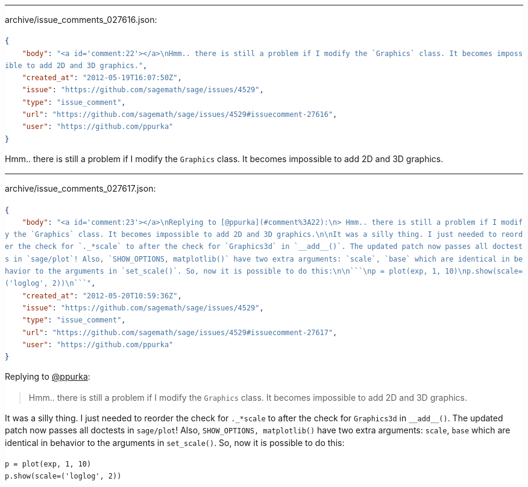 

---

archive/issue_comments_027616.json:
```json
{
    "body": "<a id='comment:22'></a>\nHmm.. there is still a problem if I modify the `Graphics` class. It becomes impossible to add 2D and 3D graphics.",
    "created_at": "2012-05-19T16:07:50Z",
    "issue": "https://github.com/sagemath/sage/issues/4529",
    "type": "issue_comment",
    "url": "https://github.com/sagemath/sage/issues/4529#issuecomment-27616",
    "user": "https://github.com/ppurka"
}
```

<a id='comment:22'></a>
Hmm.. there is still a problem if I modify the `Graphics` class. It becomes impossible to add 2D and 3D graphics.



---

archive/issue_comments_027617.json:
```json
{
    "body": "<a id='comment:23'></a>\nReplying to [@ppurka](#comment%3A22):\n> Hmm.. there is still a problem if I modify the `Graphics` class. It becomes impossible to add 2D and 3D graphics.\n\nIt was a silly thing. I just needed to reorder the check for `._*scale` to after the check for `Graphics3d` in `__add__()`. The updated patch now passes all doctests in `sage/plot`! Also, `SHOW_OPTIONS, matplotlib()` have two extra arguments: `scale`, `base` which are identical in behavior to the arguments in `set_scale()`. So, now it is possible to do this:\n\n```\np = plot(exp, 1, 10)\np.show(scale=('loglog', 2))\n```",
    "created_at": "2012-05-20T10:59:36Z",
    "issue": "https://github.com/sagemath/sage/issues/4529",
    "type": "issue_comment",
    "url": "https://github.com/sagemath/sage/issues/4529#issuecomment-27617",
    "user": "https://github.com/ppurka"
}
```

<a id='comment:23'></a>
Replying to [@ppurka](#comment%3A22):
> Hmm.. there is still a problem if I modify the `Graphics` class. It becomes impossible to add 2D and 3D graphics.

It was a silly thing. I just needed to reorder the check for `._*scale` to after the check for `Graphics3d` in `__add__()`. The updated patch now passes all doctests in `sage/plot`! Also, `SHOW_OPTIONS, matplotlib()` have two extra arguments: `scale`, `base` which are identical in behavior to the arguments in `set_scale()`. So, now it is possible to do this:

```
p = plot(exp, 1, 10)
p.show(scale=('loglog', 2))
```
